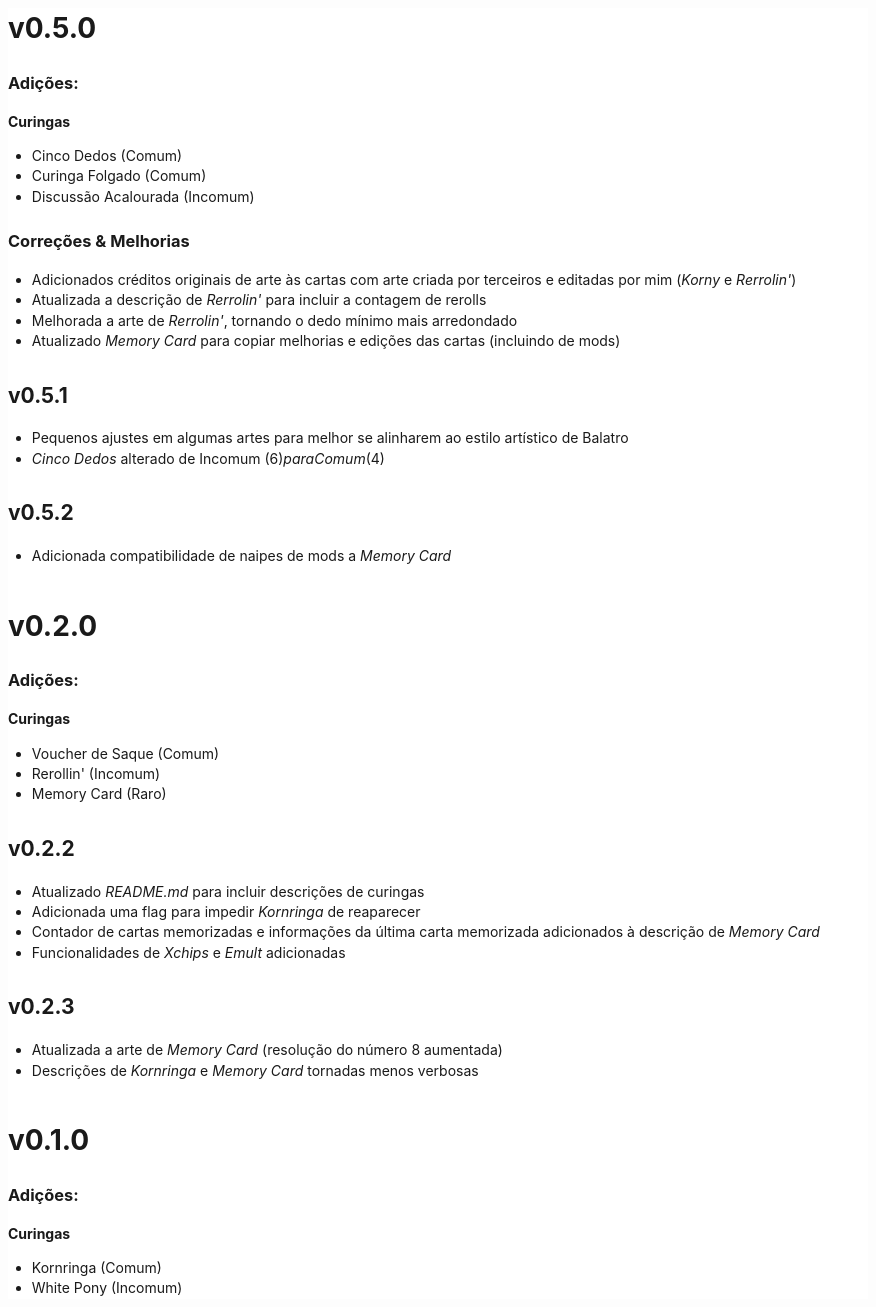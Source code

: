 # v0.5.0  
### Adições:  
**Curingas**  
- Cinco Dedos (Comum)  
- Curinga Folgado (Comum)  
- Discussão Acalourada (Incomum)  

### Correções & Melhorias
- Adicionados créditos originais de arte às cartas com arte criada por terceiros e editadas por mim (*Korny* e *Rerrolin'*)  
- Atualizada a descrição de *Rerrolin'* para incluir a contagem de rerolls  
- Melhorada a arte de *Rerrolin'*, tornando o dedo mínimo mais arredondado  
- Atualizado *Memory Card* para copiar melhorias e edições das cartas (incluindo de mods)  

## v0.5.1  
- Pequenos ajustes em algumas artes para melhor se alinharem ao estilo artístico de Balatro  
- *Cinco Dedos* alterado de Incomum ($6) para Comum ($4)  

## v0.5.2  
- Adicionada compatibilidade de naipes de mods a *Memory Card*  

# v0.2.0  
### Adições:  
**Curingas**  
- Voucher de Saque (Comum)  
- Rerollin' (Incomum)  
- Memory Card (Raro)  

## v0.2.2  
- Atualizado *README.md* para incluir descrições de curingas  
- Adicionada uma flag para impedir *Kornringa* de reaparecer  
- Contador de cartas memorizadas e informações da última carta memorizada adicionados à descrição de *Memory Card*  
- Funcionalidades de *Xchips* e *Emult* adicionadas  

## v0.2.3  
- Atualizada a arte de *Memory Card* (resolução do número 8 aumentada)  
- Descrições de *Kornringa* e *Memory Card* tornadas menos verbosas  

# v0.1.0  
### Adições:  
**Curingas**  
- Kornringa (Comum)  
- White Pony (Incomum)  
